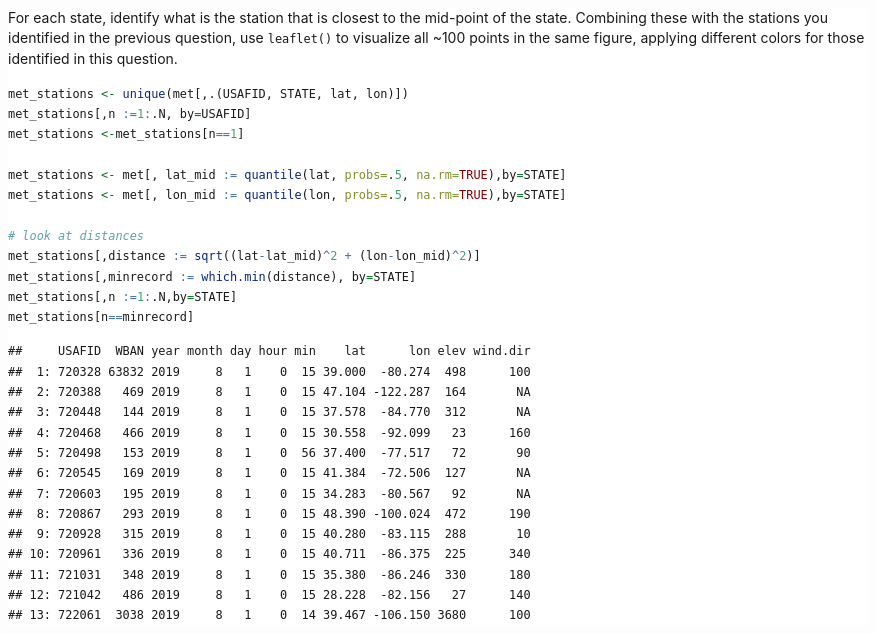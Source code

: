 For each state, identify what is the station that is closest to the
mid-point of the state. Combining these with the stations you identified
in the previous question, use `leaflet()` to visualize all ~100 points
in the same figure, applying different colors for those identified in
this question.

``` r
met_stations <- unique(met[,.(USAFID, STATE, lat, lon)])
met_stations[,n :=1:.N, by=USAFID]
met_stations <-met_stations[n==1]

met_stations <- met[, lat_mid := quantile(lat, probs=.5, na.rm=TRUE),by=STATE]
met_stations <- met[, lon_mid := quantile(lon, probs=.5, na.rm=TRUE),by=STATE]

# look at distances
met_stations[,distance := sqrt((lat-lat_mid)^2 + (lon-lon_mid)^2)]
met_stations[,minrecord := which.min(distance), by=STATE]
met_stations[,n :=1:.N,by=STATE]
met_stations[n==minrecord]
```

    ##     USAFID  WBAN year month day hour min    lat      lon elev wind.dir
    ##  1: 720328 63832 2019     8   1    0  15 39.000  -80.274  498      100
    ##  2: 720388   469 2019     8   1    0  15 47.104 -122.287  164       NA
    ##  3: 720448   144 2019     8   1    0  15 37.578  -84.770  312       NA
    ##  4: 720468   466 2019     8   1    0  15 30.558  -92.099   23      160
    ##  5: 720498   153 2019     8   1    0  56 37.400  -77.517   72       90
    ##  6: 720545   169 2019     8   1    0  15 41.384  -72.506  127       NA
    ##  7: 720603   195 2019     8   1    0  15 34.283  -80.567   92       NA
    ##  8: 720867   293 2019     8   1    0  15 48.390 -100.024  472      190
    ##  9: 720928   315 2019     8   1    0  15 40.280  -83.115  288       10
    ## 10: 720961   336 2019     8   1    0  15 40.711  -86.375  225      340
    ## 11: 721031   348 2019     8   1    0  15 35.380  -86.246  330      180
    ## 12: 721042   486 2019     8   1    0  15 28.228  -82.156   27      140
    ## 13: 722061  3038 2019     8   1    0  14 39.467 -106.150 3680      100